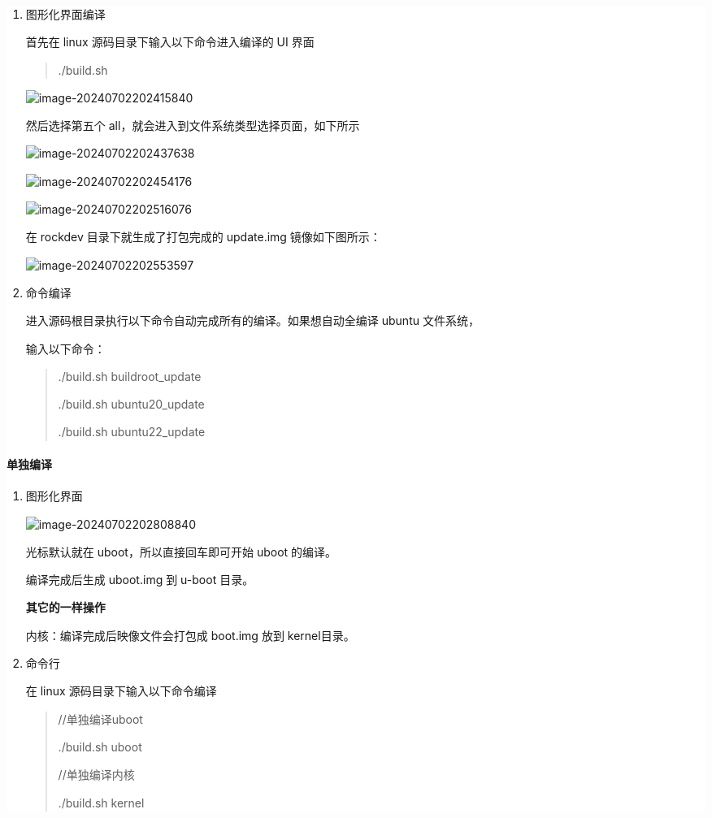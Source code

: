 1. 图形化界面编译

   首先在 linux 源码目录下输入以下命令进入编译的 UI 界面

   > ./build.sh

   ![image-20240702202415840](https://woniumd.oss-cn-hangzhou.aliyuncs.com/aiot/luozhaoyong/image-20240702202415840.png)

   然后选择第五个 all，就会进入到文件系统类型选择页面，如下所示

   ![image-20240702202437638](https://woniumd.oss-cn-hangzhou.aliyuncs.com/aiot/luozhaoyong/image-20240702202437638.png)

   ![image-20240702202454176](https://woniumd.oss-cn-hangzhou.aliyuncs.com/aiot/luozhaoyong/image-20240702202454176.png)

   ![image-20240702202516076](https://woniumd.oss-cn-hangzhou.aliyuncs.com/aiot/luozhaoyong/image-20240702202516076.png)

   在 rockdev 目录下就生成了打包完成的 update.img 镜像如下图所示：

   ![image-20240702202553597](https://woniumd.oss-cn-hangzhou.aliyuncs.com/aiot/luozhaoyong/image-20240702202553597.png)

2. 命令编译

   进入源码根目录执行以下命令自动完成所有的编译。如果想自动全编译 ubuntu 文件系统，

   输入以下命令：

   > ./build.sh buildroot_update
   >
   > ./build.sh ubuntu20_update
   >
   > ./build.sh ubuntu22_update

#### 单独编译

1. 图形化界面

   ![image-20240702202808840](https://woniumd.oss-cn-hangzhou.aliyuncs.com/aiot/luozhaoyong/image-20240702202808840.png)

   光标默认就在 uboot，所以直接回车即可开始 uboot 的编译。

   编译完成后生成 uboot.img 到 u-boot 目录。

   **其它的一样操作**

   内核：编译完成后映像文件会打包成 boot.img 放到 kernel目录。

2. 命令行

   在 linux 源码目录下输入以下命令编译 

   > //单独编译uboot
   >
   > ./build.sh uboot
   >
   > //单独编译内核
   >
   > ./build.sh kernel
